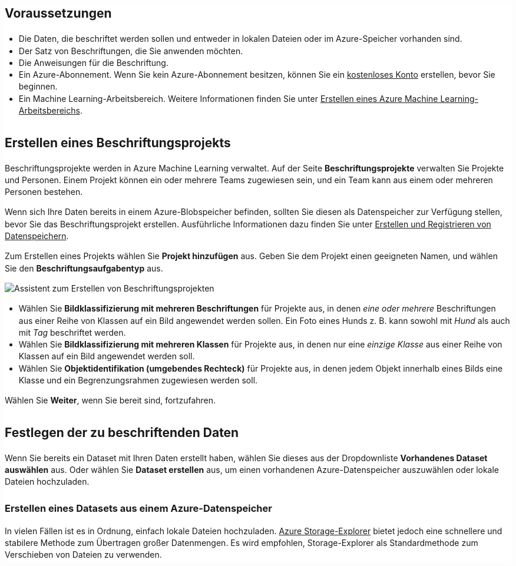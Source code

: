 
## <a name="prerequisites"></a>Voraussetzungen

* Die Daten, die beschriftet werden sollen und entweder in lokalen Dateien oder im Azure-Speicher vorhanden sind.
* Der Satz von Beschriftungen, die Sie anwenden möchten.
* Die Anweisungen für die Beschriftung.
* Ein Azure-Abonnement. Wenn Sie kein Azure-Abonnement besitzen, können Sie ein [kostenloses Konto](https://aka.ms/AMLFree) erstellen, bevor Sie beginnen.
* Ein Machine Learning-Arbeitsbereich. Weitere Informationen finden Sie unter [Erstellen eines Azure Machine Learning-Arbeitsbereichs](how-to-manage-workspace.md).

## <a name="create-a-labeling-project"></a>Erstellen eines Beschriftungsprojekts

Beschriftungsprojekte werden in Azure Machine Learning verwaltet. Auf der Seite **Beschriftungsprojekte** verwalten Sie Projekte und Personen. Einem Projekt können ein oder mehrere Teams zugewiesen sein, und ein Team kann aus einem oder mehreren Personen bestehen.

Wenn sich Ihre Daten bereits in einem Azure-Blobspeicher befinden, sollten Sie diesen als Datenspeicher zur Verfügung stellen, bevor Sie das Beschriftungsprojekt erstellen. Ausführliche Informationen dazu finden Sie unter [Erstellen und Registrieren von Datenspeichern](https://docs.microsoft.com/azure/machine-learning/how-to-access-data#create-and-register-datastores).

Zum Erstellen eines Projekts wählen Sie **Projekt hinzufügen** aus. Geben Sie dem Projekt einen geeigneten Namen, und wählen Sie den **Beschriftungsaufgabentyp** aus.

![Assistent zum Erstellen von Beschriftungsprojekten](./media/how-to-create-labeling-projects/labeling-creation-wizard.png)

* Wählen Sie **Bildklassifizierung mit mehreren Beschriftungen** für Projekte aus, in denen *eine oder mehrere* Beschriftungen aus einer Reihe von Klassen auf ein Bild angewendet werden sollen. Ein Foto eines Hunds z. B. kann sowohl mit *Hund* als auch mit *Tag* beschriftet werden.
* Wählen Sie **Bildklassifizierung mit mehreren Klassen** für Projekte aus, in denen nur eine *einzige Klasse* aus einer Reihe von Klassen auf ein Bild angewendet werden soll.
* Wählen Sie **Objektidentifikation (umgebendes Rechteck)** für Projekte aus, in denen jedem Objekt innerhalb eines Bilds eine Klasse und ein Begrenzungsrahmen zugewiesen werden soll.

Wählen Sie **Weiter**, wenn Sie bereit sind, fortzufahren.

## <a name="specify-the-data-to-label"></a>Festlegen der zu beschriftenden Daten

Wenn Sie bereits ein Dataset mit Ihren Daten erstellt haben, wählen Sie dieses aus der Dropdownliste **Vorhandenes Dataset auswählen** aus. Oder wählen Sie **Dataset erstellen** aus, um einen vorhandenen Azure-Datenspeicher auszuwählen oder lokale Dateien hochzuladen.

### <a name="create-a-dataset-from-an-azure-datastore"></a>Erstellen eines Datasets aus einem Azure-Datenspeicher

In vielen Fällen ist es in Ordnung, einfach lokale Dateien hochzuladen. [Azure Storage-Explorer](https://azure.microsoft.com/features/storage-explorer/) bietet jedoch eine schnellere und stabilere Methode zum Übertragen großer Datenmengen. Es wird empfohlen, Storage-Explorer als Standardmethode zum Verschieben von Dateien zu verwenden.
